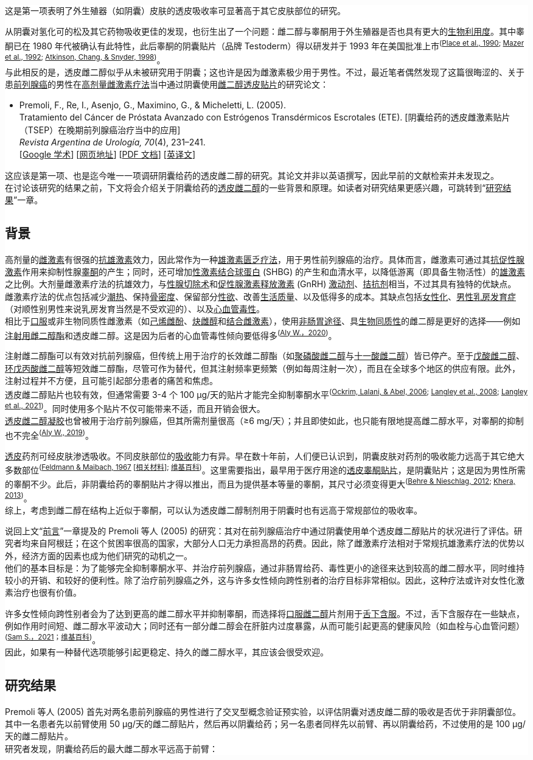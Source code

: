 这是第一项表明了外生殖器（如阴囊）皮肤的透皮吸收率可显著高于其它皮肤部位的研究。

从阴囊对氢化可的松及其它药物吸收更佳的发现，也衍生出了一个问题：雌二醇与睾酮用于外生殖器是否也具有更大的[生物利用度][WIKI14]。其中睾酮已在 1980 年代被确认有此特性，此后睾酮的阴囊贴片（品牌 Testoderm）得以研发并于 1993 年在美国批准上市<sup>([Place et al., 1990][P90]; [Mazer et al., 1992][M92]; [Atkinson, Chang, & Snyder, 1998][ACS98])</sup>。  
与此相反的是，透皮雌二醇似乎从未被研究用于阴囊；这也许是因为雌激素极少用于男性。不过，最近笔者偶然发现了这篇很晦涩的、关于患[前列腺癌][WIKI15]的男性在[高剂量雌激素疗法][WIKI16]当中通过阴囊使用[雌二醇透皮贴片][WIKI17]的研究论文：

- Premoli, F., Re, I., Asenjo, G., Maximino, G., & Micheletti, L. (2005).  
   Tratamiento del Cáncer de Próstata Avanzado con Estrógenos Transdérmicos Escrotales (ETE). [阴囊给药的透皮雌激素贴片（TSEP）在晚期前列腺癌治疗当中的应用]  
   *Revista Argentina de Urología, 70*(4), 231–241.  
   [[Google 学术][P05]] [[网页地址][P05-ARCHIVE]] [[PDF 文档][P05-PDF]] [[英译文][P05-ENG]]

这应该是第一项、也是迄今唯一一项调研阴囊给药的透皮雌二醇的研究。其论文并非以英语撰写，因此早前的文献检索并未发现之。  
在讨论该研究的结果之前，下文将会介绍关于阴囊给药的[透皮雌二醇][WIKI18]的一些背景和原理。如读者对研究结果更感兴趣，可跳转到“[研究结果](#研究结果)”一章。

## 背景

高剂量的[雌激素][WIKI19]有很强的[抗雄激素][WIKI20]效力，因此常作为一种[雄激素匮乏疗法][WIKI21]，用于男性前列腺癌的治疗。具体而言，雌激素可通过其[抗促性腺激素][WIKI22]作用来抑制性腺[睾酮][WIKI23]的产生；同时，还可增加[性激素结合球蛋白][WIKI24] (SHBG) 的产生和血清水平，以降低游离（即具备生物活性）的[雄激素][WIKI25]之比例。大剂量雌激素疗法的抗雄效力，与[性腺切除术][WIKI26]和[促性腺激素释放激素][WIKI27] (GnRH) [激动剂][WIKI28]、[拮抗剂][WIKI29]相当，不过其具有独特的优缺点。  
雌激素疗法的优点包括减少[潮热][WIKI30]、保持[骨密度][WIKI31]、保留部分[性欲][WIKI32]、改善[生活质量][WIKI33]、以及低得多的成本。其缺点包括[女性化][WIKI34]、[男性乳房发育症][WIKI35]（对顺性别男性来说乳房发育当然是不受欢迎的）、以及[心血管毒性][WIKI36]。  
相比于[口服][WIKI37]或非生物同质性雌激素（如[己烯雌酚][WIKI38]、[炔雌醇][WIKI39]和[结合雌激素][WIKI40]），使用[非肠胃途径][WIKI41]、具[生物同质性][WIKI42]的雌二醇是更好的选择——例如[注射用雌二醇酯][WIKI43]和透皮雌二醇。这是因为后者的心血管毒性倾向要低得多<sup>([Aly W.，2020][AW20-ECBC])</sup>。

注射雌二醇酯可以有效对抗前列腺癌，但传统上用于治疗的长效雌二醇酯（如[聚磷酸雌二醇][WIKI44]与[十一酸雌二醇][WIKI45]）皆已停产。至于[戊酸雌二醇][WIKI46]、[环戊丙酸雌二醇][WIKI47]等短效雌二醇酯，尽管可作为替代，但其注射频率更频繁（例如每周注射一次），而且在全球多个地区的供应有限。此外，注射过程并不方便，且可能引起部分患者的痛苦和焦虑。  
透皮雌二醇贴片也较有效，但通常需要 3-4 个 100 μg/天的贴片才能完全抑制睾酮水平<sup>([Ockrim, Lalani, & Abel, 2006][OLA06]; [Langley et al., 2008][L08]; [Langley et al., 2021][L21])</sup>。同时使用多个贴片不仅可能带来不适，而且开销会很大。  
[透皮雌二醇凝胶][WIKI48]也曾被用于治疗前列腺癌，但其所需剂量很高（≥6 mg/天）；并且即使如此，也只能有限地提高雌二醇水平，对睾酮的抑制也不完全<sup>([Aly W., 2019][AW19-HDTE])</sup>。

[透皮][WIKI4]药剂可经皮肤渗透吸收。不同皮肤部位的[吸收][WIKI7]能力有异。早在数十年前，人们便已认识到，阴囊皮肤对药剂的吸收能力远高于其它绝大多数部位<sup>([Feldmann & Maibach, 1967][FM67] [[相关材料][FM67-SUPPL]]; [维基百科][WIKI3-TA])</sup>。这里需要指出，最早用于医疗用途的[透皮睾酮贴片][WIKI49]，是阴囊贴片；这是因为男性所需的睾酮不少。此后，非阴囊给药的睾酮贴片才得以推出，而且为提供基本等量的睾酮，其尺寸必须变得更大<sup>([Behre & Nieschlag, 2012][BN12]; [Khera, 2013][K13])</sup>。  
综上，考虑到雌二醇在结构上近似于睾酮，可以认为透皮雌二醇制剂用于阴囊时也有远高于常规部位的吸收率。

说回上文“[前言](#前言)”一章提及的 Premoli 等人 (2005) 的研究：其对在前列腺癌治疗中通过阴囊使用单个透皮雌二醇贴片的状况进行了评估。研究者均来自阿根廷；在这个贫困率很高的国家，大部分人口无力承担高昂的药费。因此，除了雌激素疗法相对于常规抗雄激素疗法的优势以外，经济方面的因素也成为他们研究的动机之一。  
他们的基本目标是：为了能够完全抑制睾酮水平、并治疗前列腺癌，通过非肠胃给药、毒性更小的途径来达到较高的雌二醇水平，同时维持较小的开销、和较好的便利性。除了治疗前列腺癌之外，这与许多女性倾向跨性别者的治疗目标非常相似。因此，这种疗法或许对女性化激素治疗也很有价值。

许多女性倾向跨性别者会为了达到更高的雌二醇水平并抑制睾酮，而选择将[口服雌二醇][WIKI50]片剂用于[舌下含服][WIKI51]。不过，舌下含服存在一些缺点，例如作用时间短、雌二醇水平波动大；同时还有一部分雌二醇会在肝脏内过度暴露，从而可能引起更高的健康风险（如血栓与心血管问题）<sup>([Sam S.，2021][SS21-SET]；[维基百科][WIKI3-SA])</sup>。  
因此，如果有一种替代选项能够引起更稳定、持久的雌二醇水平，其应该会很受欢迎。

## 研究结果

Premoli 等人 (2005) 首先对两名患前列腺癌的男性进行了交叉型概念验证预实验，以评估阴囊对透皮雌二醇的吸收是否优于非阴囊部位。其中一名患者先以前臂使用 50 μg/天的雌二醇贴片，然后再以阴囊给药；另一名患者同样先以前臂、再以阴囊给药，不过使用的是 100 μg/天的雌二醇贴片。  
研究者发现，阴囊给药后的最大雌二醇水平远高于前臂：


[ORIGIN]: https://transfemscience.org/articles/genital-e2-application/
[AUTHOR]: https://transfemscience.org/about/#aly-w
[TRANSLATOR]: https://limelight.moe/u/昭心
[REVISOR]: https://bersella-ai.cc/about-me/
[FIG1]: https://transfemscience.org/assets/images/s7qio1uxkaw21.png
[GRAPH1]: https://en.wikipedia.org/wiki/Template:Hormone_levels_with_transdermal_estradiol_patches
[GRAPH2]: https://commons.wikimedia.org/wiki/File:Estradiol_and_testosterone_levels_with_high-dose_estradiol_patches_in_men.png
[GRAPH3]: https://commons.wikimedia.org/wiki/File:Estradiol_levels_with_1_mg_per_day_transdermal_estradiol_gel_applied_to_different_amounts_of_area_in_postmenopausal_women.png
[REDDIT1]: https://www.reddit.com/r/TransDIY/comments/b7a0m6/psa_if_you_are_using_patches_you_should_be_using/
[TABLE1]: https://en.wikipedia.org/wiki/Template:Transdermal_estradiol_patches_marketed_in_the_United_States
[WIKI1]: https://en.wikipedia.org/wiki/Pharmaceutical_form
[WIKI2]: https://en.wikipedia.org/wiki/Route_of_administration
[WIKI3]: https://en.wikipedia.org/wiki/Pharmacokinetics_of_estradiol
[WIKI3-TP]: https://en.wikipedia.org/wiki/Pharmacokinetics_of_estradiol#Transdermal_patches
[WIKI3-TG]: https://en.wikipedia.org/wiki/Pharmacokinetics_of_estradiol#Transdermal_gel
[WIKI3-OTF]: https://en.wikipedia.org/wiki/Pharmacokinetics_of_estradiol#Other_transdermal_formulations
[WIKI3-VIP]: https://en.wikipedia.org/wiki/Pharmacokinetics_of_estradiol#Variability_in_pharmacokinetics
[WIKI3-TA]: https://en.wikipedia.org/wiki/Pharmacokinetics_of_estradiol#Transdermal_administration
[WIKI3-SA]: https://en.wikipedia.org/wiki/Pharmacokinetics_of_estradiol#Sublingual_administration
[WIKI4]: https://en.wikipedia.org/wiki/Transdermal_administration
[WIKI5]: https://en.wikipedia.org/wiki/Interindividual_variability
[WIKI6]: https://en.wikipedia.org/wiki/Hydrocortisone
[WIKI6A]: https://en.wikipedia.org/wiki/Cortisol
[WIKI7]: https://en.wikipedia.org/wiki/Absorption_(pharmacology)
[WIKI8]: https://en.wikipedia.org/wiki/Steroid_hormone
[WIKI9]: https://en.wikipedia.org/wiki/Estradiol_(medication)
[WIKI10]: https://en.wikipedia.org/wiki/Testosterone_(medication)
[WIKI11]: https://en.wikipedia.org/wiki/Sex_hormone
[WIKI12]: https://en.wikipedia.org/wiki/Radioactive_tracer
[WIKI13]: https://en.wikipedia.org/wiki/Scrotum
[WIKI14]: https://en.wikipedia.org/wiki/Bioavailability
[WIKI15]: https://en.wikipedia.org/wiki/Prostate_cancer
[WIKI16]: https://en.wikipedia.org/wiki/High-dose_estrogen
[WIKI17]: https://en.wikipedia.org/wiki/Transdermal_estradiol_patch
[WIKI18]: https://en.wikipedia.org/wiki/Transdermal_estradiol
[WIKI19]: https://en.wikipedia.org/wiki/Estrogen_(medication)
[WIKI20]: https://en.wikipedia.org/wiki/Antiandrogen
[WIKI21]: https://en.wikipedia.org/wiki/Androgen_deprivation_therapy
[WIKI22]: https://en.wikipedia.org/wiki/Antigonadotropin
[WIKI23]: https://en.wikipedia.org/wiki/Testosterone
[WIKI24]: https://en.wikipedia.org/wiki/Sex%20hormone-binding%20globulin
[WIKI25]: https://en.wikipedia.org/wiki/Androgen
[WIKI26]: https://en.wikipedia.org/wiki/Gonadectomy
[WIKI27]: https://en.wikipedia.org/wiki/Gonadotropin-releasing_hormone
[WIKI28]: https://en.wikipedia.org/wiki/Gonadotropin-releasing_hormone_agonist
[WIKI29]: https://en.wikipedia.org/wiki/Gonadotropin-releasing_hormone_antagonist
[WIKI30]: https://en.wikipedia.org/wiki/Hot_flash
[WIKI31]: https://en.wikipedia.org/wiki/Bone_density
[WIKI32]: https://en.wikipedia.org/wiki/Sexual_desire
[WIKI33]: https://en.wikipedia.org/wiki/Quality_of_life
[WIKI34]: https://en.wikipedia.org/wiki/Feminization_(biology)
[WIKI35]: https://en.wikipedia.org/wiki/Gynecomastia
[WIKI36]: https://en.wikipedia.org/wiki/Cardiovascular_disease
[WIKI37]: https://en.wikipedia.org/wiki/Oral_administration
[WIKI38]: https://en.wikipedia.org/wiki/Diethylstilbestrol
[WIKI39]: https://en.wikipedia.org/wiki/Ethinylestradiol
[WIKI40]: https://en.wikipedia.org/wiki/Conjugated_estrogens
[WIKI41]: https://en.wikipedia.org/wiki/Parenteral_administration
[WIKI42]: https://en.wikipedia.org/wiki/Bioidentical
[WIKI43]: https://en.wikipedia.org/wiki/Injectable_estradiol_esters
[WIKI44]: https://en.wikipedia.org/wiki/Polyestradiol_phosphate
[WIKI45]: https://en.wikipedia.org/wiki/Estradiol_undecylate
[WIKI46]: https://en.wikipedia.org/wiki/Estradiol_valerate
[WIKI47]: https://en.wikipedia.org/wiki/Estradiol_cypionate
[WIKI48]: https://en.wikipedia.org/wiki/Transdermal_estradiol_gel
[WIKI49]: https://en.wikipedia.org/wiki/Transdermal_testosterone_patch
[WIKI50]: https://en.wikipedia.org/wiki/Oral_estradiol
[WIKI51]: https://en.wikipedia.org/wiki/Sublingual_estradiol
[WIKI52-AE]: https://en.wikipedia.org/wiki/Pharmacodynamics_of_estradiol#Antigonadotropic_effects
[WIKI53]: https://en.wikipedia.org/wiki/Vaginoplasty
[WIKI54]: https://en.wikipedia.org/wiki/Neolabia
[WIKI55]: https://en.wikipedia.org/wiki/Rectal_estradiol
[WIKI56]: https://en.wikipedia.org/wiki/Transdermal_progesterone
[WIKI57]: https://en.wikipedia.org/wiki/5%CE%B1-Reductase
[WIKI58]: https://en.wikipedia.org/wiki/Enzyme
[WIKI59]: https://en.wikipedia.org/wiki/Testicular_cancer
[AW20-EED]: https://transfemscience.org/articles/e2-equivalent-doses/
[FM67]: https://doi.org/10.1038/jid.1967.29
[FM67-SUPPL]: https://doi.org/10.1038/jid.1967.29
[P90]: https://doi.org/10.1007/978-3-662-00814-0_9
[M92]: https://doi.org/10.1016/0168-3659(92)90089-A
[ACS98]: https://doi.org/10.1007/978-3-642-72185-4_13
[P05]: https://scholar.google.com/scholar?cluster=3203160436559309066
[P05-ARCHIVE]: https://web.archive.org/web/20201112031803/https://www.sau-net.org/publicaciones/abstracts_70_4.html
[P05-PDF]: https://revistasau.org/index.php/revista/article/viewFile/3224/3168
[P05-ENG]: https://docs.google.com/document/d/1dteNhG9wewvNX5zj0YcXrVAuQFZdtcqWmUWVvgI5uKs/view
[AW20-ECBC]: https://transfemscience.org/articles/estrogens-coagulation-blood-clots/
[OLA06]: https://doi.org/10.1038/ncponc0602
[L08]: https://doi.org/10.1111/j.1464-410X.2008.07583.x
[AW19-HDTE]: https://transfemscience.org/articles/high-dose-transdermal-e2/
[BN12]: https://books.google.com/books?id=MkrAPaQ4wJkC&pg=PA324
[K13]: https://doi.org/10.1007/978-1-62703-179-0_10
[SS21-SET]: sublingual-e2-transfem.md
[OLA06]: https://doi.org/10.1038/ncponc0602
[AW18-INTRO-GS]: transfem-intro.md#对性腺的抑制作用
[J97]: https://doi.org/10.1111/j.1471-0528.1997.tb11562.x
[M17]: https://doi.org/10.1136/archdischild-2016-311372
[K18]: https://doi.org/10.1210/jc.2017-02183
[NAK16]: https://doi.org/10.1159/000438892
[RKK06]: https://doi.org/10.1016/j.ics.2006.07.003
[HBM06]: https://doi.org/10.1007/978-1-59745-155-0_14
[I17]: https://doi.org/10.1111/andr.12357
[K05]: https://doi.org/10.1530/eje.1.01964
[B21]: https://doi.org/10.1016/j.urology.2021.11.014
[N21]: https://doi.org/10.1111/bju.15575
[N20]: https://doi.org/10.1210/clinem/dgaa412
[N08]: https://doi.org/10.1038/sj.bjc.6604230
[L21]: https://doi.org/10.1016/S0140-6736(21)00100-8